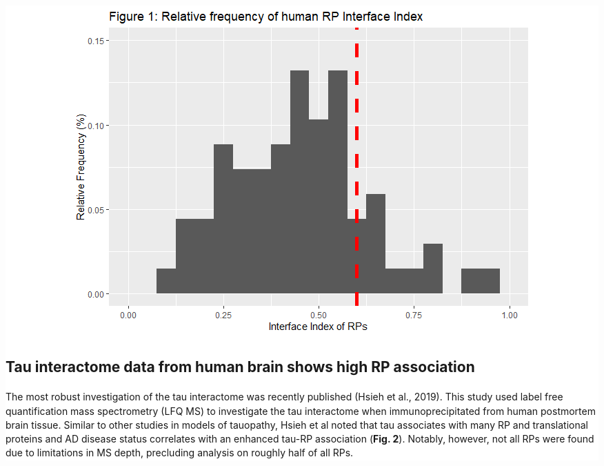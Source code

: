 <img src="Tau-RP-Structure_files/figure-gfm/unnamed-chunk-1-1.png" style="display: block; margin: auto;" />
</p>

Tau interactome data from human brain shows high RP association
---------------------------------------------------------------

The most robust investigation of the tau interactome was recently
published (Hsieh et al., 2019). This study used label free
quantification mass spectrometry (LFQ MS) to investigate the tau
interactome when immunoprecipitated from human postmortem brain tissue.
Similar to other studies in models of tauopathy, Hsieh et al noted that
tau associates with many RP and translational proteins and AD disease
status correlates with an enhanced tau-RP association (**Fig. 2**).
Notably, however, not all RPs were found due to limitations in MS depth,
precluding analysis on roughly half of all RPs.
<p align="center">